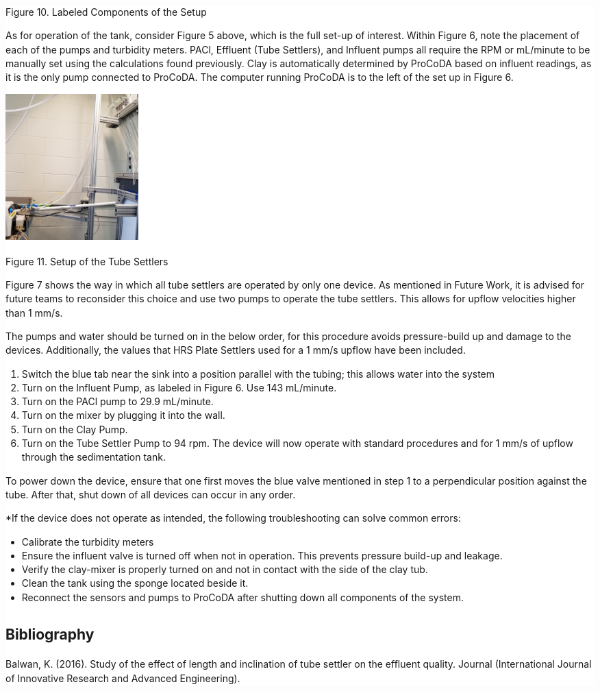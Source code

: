 Figure 10. Labeled Components of the Setup

As for operation of the tank, consider Figure 5 above, which is the full set-up of interest. Within Figure 6, note the placement of each of the pumps and turbidity meters. PACl, Effluent (Tube Settlers), and Influent pumps all require the RPM or mL/minute to be manually set using the calculations found previously. Clay is automatically determined by ProCoDA based on influent readings, as it is the only pump connected to ProCoDA. The computer running ProCoDA is to the left of the set up in Figure 6.

![Tube_Settler_Setup](https://raw.githubusercontent.com/AguaClara/HRS-Flow-Recycle/master/Images/Archive/Tube_Settler_Connection.png)

Figure 11. Setup of the Tube Settlers

Figure 7 shows the way in which all tube settlers are operated by only one device. As mentioned in Future Work, it is advised for future teams to reconsider this choice and use two pumps to operate the tube settlers. This allows for upflow velocities higher than 1 mm/s.

The pumps and water should be turned on in the below order, for this procedure avoids pressure-build up and damage to the devices. Additionally, the values that HRS Plate Settlers used for a 1 mm/s upflow have been included.
1) Switch the blue tab near the sink into a position parallel with the tubing; this allows water into the system
2) Turn on the Influent Pump, as labeled in Figure 6. Use 143 mL/minute.
3) Turn on the PACl pump to 29.9 mL/minute.
4) Turn on the mixer by plugging it into the wall.
5) Turn on the Clay Pump.
6) Turn on the Tube Settler Pump to 94 rpm.
The device will now operate with standard procedures and for 1 mm/s of upflow through the sedimentation tank.

To power down the device, ensure that one first moves the blue valve mentioned in step 1 to a perpendicular position against the tube. After that, shut down of all devices can occur in any order.

*If the device does not operate as intended, the following troubleshooting can solve common errors:
- Calibrate the turbidity meters
- Ensure the influent valve is turned off when not in operation. This prevents pressure build-up and leakage.
- Verify the clay-mixer is properly turned on and not in contact with the side of the clay tub.
- Clean the tank using the sponge located beside it.
- Reconnect the sensors and pumps to ProCoDA after shutting down all components of the system.

## Bibliography
Balwan, K. (2016). Study of the effect of length and inclination of tube settler on the effluent quality. Journal (International Journal of Innovative Research and Advanced Engineering).
